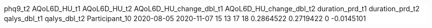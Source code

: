 </th>
<th style="text-align:left;">
phq9_t2
</th>
<th style="text-align:right;">
AQoL6D_HU_t1
</th>
<th style="text-align:right;">
AQoL6D_HU_t2
</th>
<th style="text-align:right;">
AQoL6D_HU_change_dbl_t1
</th>
<th style="text-align:right;">
AQoL6D_HU_change_dbl_t2
</th>
<th style="text-align:right;">
duration_prd_t1
</th>
<th style="text-align:left;">
duration_prd_t2
</th>
<th style="text-align:right;">
qalys_dbl_t1
</th>
<th style="text-align:right;">
qalys_dbl_t2
</th>
</tr>
</thead>
<tbody>
<tr>
<td style="text-align:left;">
Participant_10
</td>
<td style="text-align:right;">
2020-08-05
</td>
<td style="text-align:right;">
2020-11-07
</td>
<td style="text-align:right;">
15
</td>
<td style="text-align:right;">
13
</td>
<td style="text-align:right;">
17
</td>
<td style="text-align:left;">
18
</td>
<td style="text-align:right;">
0.2864522
</td>
<td style="text-align:right;">
0.2719422
</td>
<td style="text-align:right;">
0
</td>
<td style="text-align:right;">
-0.0145101